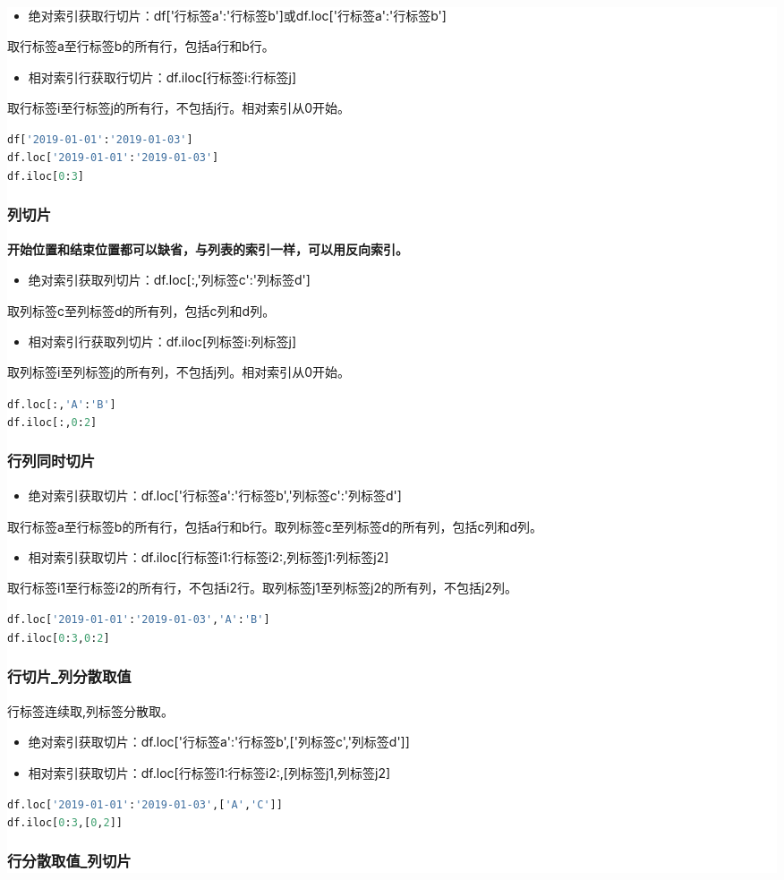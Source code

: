 - 绝对索引获取行切片：df['行标签a':'行标签b']或df.loc['行标签a':'行标签b']

取行标签a至行标签b的所有行，包括a行和b行。

- 相对索引行获取行切片：df.iloc[行标签i:行标签j]

取行标签i至行标签j的所有行，不包括j行。相对索引从0开始。

```python
df['2019-01-01':'2019-01-03']
df.loc['2019-01-01':'2019-01-03']
df.iloc[0:3]
```

### 列切片

**开始位置和结束位置都可以缺省，与列表的索引一样，可以用反向索引。**

- 绝对索引获取列切片：df.loc[:,'列标签c':'列标签d']

取列标签c至列标签d的所有列，包括c列和d列。

- 相对索引行获取列切片：df.iloc[列标签i:列标签j]

取列标签i至列标签j的所有列，不包括j列。相对索引从0开始。

```python
df.loc[:,'A':'B']
df.iloc[:,0:2]
```

### 行列同时切片

- 绝对索引获取切片：df.loc['行标签a':'行标签b','列标签c':'列标签d']

取行标签a至行标签b的所有行，包括a行和b行。取列标签c至列标签d的所有列，包括c列和d列。

- 相对索引获取切片：df.iloc[行标签i1:行标签i2:,列标签j1:列标签j2]

取行标签i1至行标签i2的所有行，不包括i2行。取列标签j1至列标签j2的所有列，不包括j2列。

```python
df.loc['2019-01-01':'2019-01-03','A':'B']
df.iloc[0:3,0:2]
```

### 行切片_列分散取值

行标签连续取,列标签分散取。

- 绝对索引获取切片：df.loc['行标签a':'行标签b',['列标签c','列标签d']]

- 相对索引获取切片：df.loc[行标签i1:行标签i2:,[列标签j1,列标签j2]
```python
df.loc['2019-01-01':'2019-01-03',['A','C']]
df.iloc[0:3,[0,2]]
```

### 行分散取值_列切片
